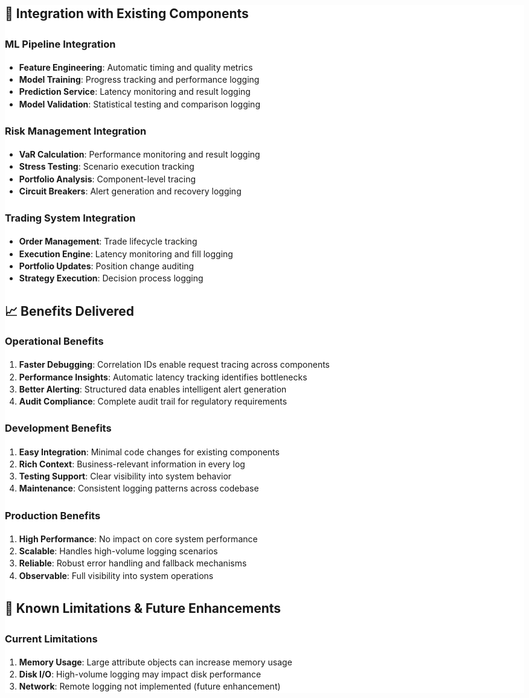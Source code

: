 ## 🔌 Integration with Existing Components

### ML Pipeline Integration
- **Feature Engineering**: Automatic timing and quality metrics
- **Model Training**: Progress tracking and performance logging
- **Prediction Service**: Latency monitoring and result logging
- **Model Validation**: Statistical testing and comparison logging

### Risk Management Integration
- **VaR Calculation**: Performance monitoring and result logging
- **Stress Testing**: Scenario execution tracking
- **Portfolio Analysis**: Component-level tracing
- **Circuit Breakers**: Alert generation and recovery logging

### Trading System Integration
- **Order Management**: Trade lifecycle tracking
- **Execution Engine**: Latency monitoring and fill logging
- **Portfolio Updates**: Position change auditing
- **Strategy Execution**: Decision process logging

## 📈 Benefits Delivered

### Operational Benefits
1. **Faster Debugging**: Correlation IDs enable request tracing across components
2. **Performance Insights**: Automatic latency tracking identifies bottlenecks
3. **Better Alerting**: Structured data enables intelligent alert generation
4. **Audit Compliance**: Complete audit trail for regulatory requirements

### Development Benefits
1. **Easy Integration**: Minimal code changes for existing components
2. **Rich Context**: Business-relevant information in every log
3. **Testing Support**: Clear visibility into system behavior
4. **Maintenance**: Consistent logging patterns across codebase

### Production Benefits
1. **High Performance**: No impact on core system performance
2. **Scalable**: Handles high-volume logging scenarios
3. **Reliable**: Robust error handling and fallback mechanisms
4. **Observable**: Full visibility into system operations

## 🚨 Known Limitations & Future Enhancements

### Current Limitations
1. **Memory Usage**: Large attribute objects can increase memory usage
2. **Disk I/O**: High-volume logging may impact disk performance
3. **Network**: Remote logging not implemented (future enhancement)
